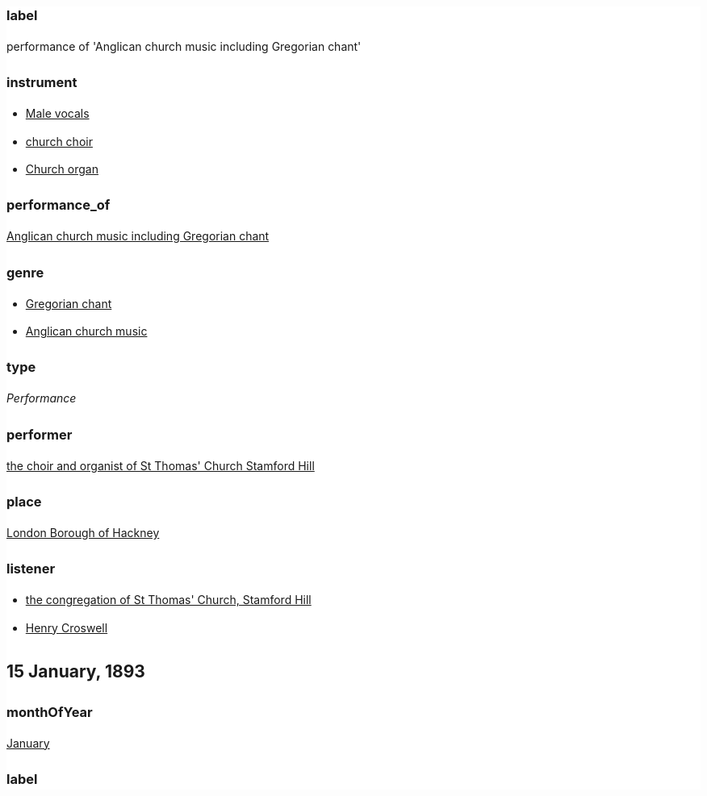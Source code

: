 ### label


performance of 'Anglican church music including Gregorian chant'

### instrument

 - [Male vocals](#Male-vocals)

 - [church choir](#church-choir)

 - [Church organ](#Church-organ)

### performance_of


[Anglican church music including Gregorian chant](#Anglican-church-music-including-Gregorian-chant)

### genre

 - [Gregorian chant](#Gregorian-chant)

 - [Anglican church music](#Anglican-church-music)

### type


*Performance*

### performer


[the choir and organist of St Thomas' Church Stamford Hill](#the-choir-and-organist-of-St-Thomas'-Church-Stamford-Hill)

### place


[London Borough of Hackney](#London-Borough-of-Hackney)

### listener

 - [the congregation of St Thomas' Church, Stamford Hill](#the-congregation-of-St-Thomas'-Church-Stamford-Hill)

 - [Henry Croswell](#Henry-Croswell)

## 15 January, 1893

### monthOfYear


[January](#January)

### label
